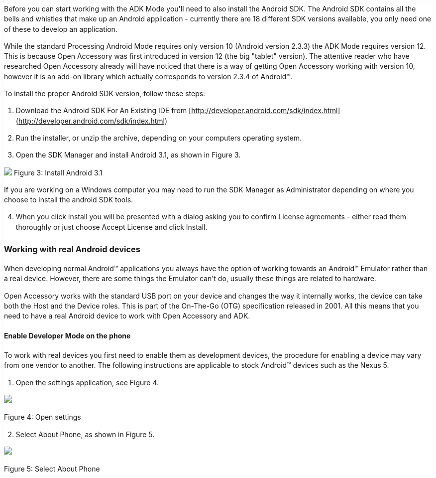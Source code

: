 Before you can start working with the ADK Mode you'll need to also install the Android SDK. The Android SDK contains all the bells and whistles that make up an Android application - currently there are 18 different SDK versions available, you only need one of these to develop an application.

While the standard Processing Android Mode requires only version 10 (Android version 2.3.3) the ADK Mode requires version 12. This is because Open Accessory was first introduced in version 12 (the big "tablet" version).
The attentive reader who have researched Open Accessory already will have noticed that there is a way of getting Open Accessory working with version 10, however it is an add-on library which actually corresponds to version 2.3.4 of Android™.

To install the proper Android SDK version, follow these steps:

1. Download the Android SDK For An Existing IDE from [http://developer.android.com/sdk/index.html](http://developer.android.com/sdk/index.html)

2. Run the installer, or unzip the archive, depending on your computers operating system.

3. Open the SDK Manager and install Android 3.1, as shown in Figure 3.

![](./assets/ADK_installSDK.png)
Figure 3: Install Android 3.1

If you are working on a Windows computer you may need to run the SDK Manager as Administrator depending on where you choose to install the android SDK tools.

4. When you click Install you will be presented with a dialog asking you to confirm License agreements - either read them thoroughly or just choose Accept License and click Install.

### Working with real Android devices

When developing normal Android™ applications you always have the option of working towards an Android™ Emulator rather than a real device. However, there are some things the Emulator can't do, usually these things are related to hardware.

Open Accessory works with the standard USB port on your device and changes the way it internally works, the device can take both the Host and the Device roles. This is part of the On-The-Go (OTG) specification released in 2001. All this means that you need to have a real Android device to work with Open Accessory and ADK.

#### Enable Developer Mode on the phone

To work with real devices you first need to enable them as development devices, the procedure for enabling a device may vary from one vendor to another. The following instructions are applicable to stock Android™ devices such as the Nexus 5.

1. Open the settings application, see Figure 4.

![](./assets/ADK*AndroidSet*1.png)

Figure 4: Open settings

2. Select About Phone, as shown in Figure 5.

![](./assets/ADK*AndroidSet*2.png)

Figure 5: Select About Phone
